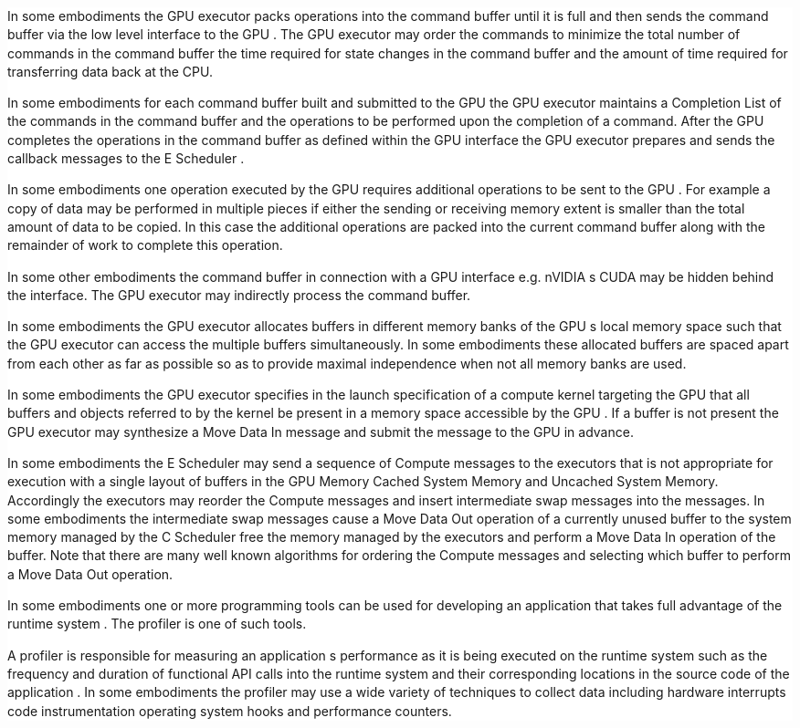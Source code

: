 In some embodiments the GPU executor packs operations into the command buffer until it is full and then sends the command buffer via the low level interface to the GPU . The GPU executor may order the commands to minimize the total number of commands in the command buffer the time required for state changes in the command buffer and the amount of time required for transferring data back at the CPU.

In some embodiments for each command buffer built and submitted to the GPU the GPU executor maintains a Completion List of the commands in the command buffer and the operations to be performed upon the completion of a command. After the GPU completes the operations in the command buffer as defined within the GPU interface the GPU executor prepares and sends the callback messages to the E Scheduler .

In some embodiments one operation executed by the GPU requires additional operations to be sent to the GPU . For example a copy of data may be performed in multiple pieces if either the sending or receiving memory extent is smaller than the total amount of data to be copied. In this case the additional operations are packed into the current command buffer along with the remainder of work to complete this operation.

In some other embodiments the command buffer in connection with a GPU interface e.g. nVIDIA s CUDA may be hidden behind the interface. The GPU executor may indirectly process the command buffer.

In some embodiments the GPU executor allocates buffers in different memory banks of the GPU s local memory space such that the GPU executor can access the multiple buffers simultaneously. In some embodiments these allocated buffers are spaced apart from each other as far as possible so as to provide maximal independence when not all memory banks are used.

In some embodiments the GPU executor specifies in the launch specification of a compute kernel targeting the GPU that all buffers and objects referred to by the kernel be present in a memory space accessible by the GPU . If a buffer is not present the GPU executor may synthesize a Move Data In message and submit the message to the GPU in advance.

In some embodiments the E Scheduler may send a sequence of Compute messages to the executors that is not appropriate for execution with a single layout of buffers in the GPU Memory Cached System Memory and Uncached System Memory. Accordingly the executors may reorder the Compute messages and insert intermediate swap messages into the messages. In some embodiments the intermediate swap messages cause a Move Data Out operation of a currently unused buffer to the system memory managed by the C Scheduler free the memory managed by the executors and perform a Move Data In operation of the buffer. Note that there are many well known algorithms for ordering the Compute messages and selecting which buffer to perform a Move Data Out operation.

In some embodiments one or more programming tools can be used for developing an application that takes full advantage of the runtime system . The profiler is one of such tools.

A profiler is responsible for measuring an application s performance as it is being executed on the runtime system such as the frequency and duration of functional API calls into the runtime system and their corresponding locations in the source code of the application . In some embodiments the profiler may use a wide variety of techniques to collect data including hardware interrupts code instrumentation operating system hooks and performance counters.

